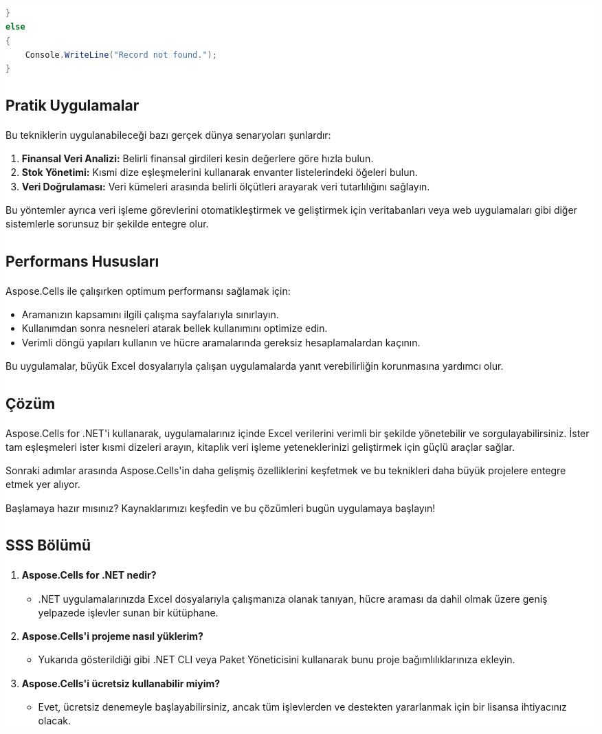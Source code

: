 ```csharp
}
else
{
    Console.WriteLine("Record not found.");
}
```

## Pratik Uygulamalar

Bu tekniklerin uygulanabileceği bazı gerçek dünya senaryoları şunlardır:

1. **Finansal Veri Analizi:** Belirli finansal girdileri kesin değerlere göre hızla bulun.
2. **Stok Yönetimi:** Kısmi dize eşleşmelerini kullanarak envanter listelerindeki öğeleri bulun.
3. **Veri Doğrulaması:** Veri kümeleri arasında belirli ölçütleri arayarak veri tutarlılığını sağlayın.

Bu yöntemler ayrıca veri işleme görevlerini otomatikleştirmek ve geliştirmek için veritabanları veya web uygulamaları gibi diğer sistemlerle sorunsuz bir şekilde entegre olur.

## Performans Hususları

Aspose.Cells ile çalışırken optimum performansı sağlamak için:

- Aramanızın kapsamını ilgili çalışma sayfalarıyla sınırlayın.
- Kullanımdan sonra nesneleri atarak bellek kullanımını optimize edin.
- Verimli döngü yapıları kullanın ve hücre aramalarında gereksiz hesaplamalardan kaçının.

Bu uygulamalar, büyük Excel dosyalarıyla çalışan uygulamalarda yanıt verebilirliğin korunmasına yardımcı olur.

## Çözüm

Aspose.Cells for .NET'i kullanarak, uygulamalarınız içinde Excel verilerini verimli bir şekilde yönetebilir ve sorgulayabilirsiniz. İster tam eşleşmeleri ister kısmi dizeleri arayın, kitaplık veri işleme yeteneklerinizi geliştirmek için güçlü araçlar sağlar.

Sonraki adımlar arasında Aspose.Cells'in daha gelişmiş özelliklerini keşfetmek ve bu teknikleri daha büyük projelere entegre etmek yer alıyor.

Başlamaya hazır mısınız? Kaynaklarımızı keşfedin ve bu çözümleri bugün uygulamaya başlayın!

## SSS Bölümü

1. **Aspose.Cells for .NET nedir?**
   - .NET uygulamalarınızda Excel dosyalarıyla çalışmanıza olanak tanıyan, hücre araması da dahil olmak üzere geniş yelpazede işlevler sunan bir kütüphane.

2. **Aspose.Cells'i projeme nasıl yüklerim?**
   - Yukarıda gösterildiği gibi .NET CLI veya Paket Yöneticisini kullanarak bunu proje bağımlılıklarınıza ekleyin.

3. **Aspose.Cells'i ücretsiz kullanabilir miyim?**
   - Evet, ücretsiz denemeyle başlayabilirsiniz, ancak tüm işlevlerden ve destekten yararlanmak için bir lisansa ihtiyacınız olacak.
